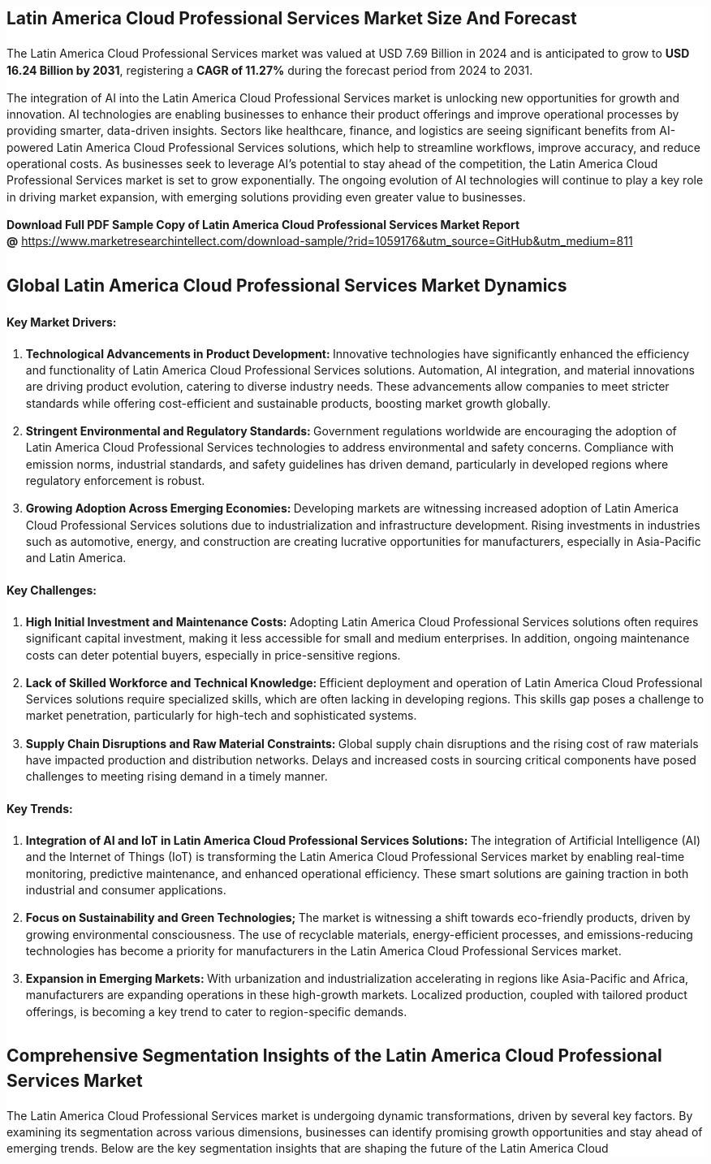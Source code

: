 <h2>Latin America Cloud Professional Services Market Size And Forecast</h2><p>The Latin America Cloud Professional Services market was valued at USD 7.69 Billion in 2024 and is anticipated to grow to <strong>USD 16.24 Billion by 2031</strong>, registering a <strong>CAGR of 11.27%</strong> during the forecast period from 2024 to 2031.</p><p>The integration of AI into the Latin America Cloud Professional Services market is unlocking new opportunities for growth and innovation. AI technologies are enabling businesses to enhance their product offerings and improve operational processes by providing smarter, data-driven insights. Sectors like healthcare, finance, and logistics are seeing significant benefits from AI-powered Latin America Cloud Professional Services solutions, which help to streamline workflows, improve accuracy, and reduce operational costs. As businesses seek to leverage AI’s potential to stay ahead of the competition, the Latin America Cloud Professional Services market is set to grow exponentially. The ongoing evolution of AI technologies will continue to play a key role in driving market expansion, with emerging solutions providing even greater value to businesses.</p><p><strong>Download Full PDF Sample Copy of Latin America Cloud Professional Services Market Report @</strong>&nbsp;<a href="https://www.marketresearchintellect.com/download-sample/?rid=1059176&amp;utm_source=GitHub&amp;utm_medium=811">https://www.marketresearchintellect.com/download-sample/?rid=1059176&amp;utm_source=GitHub&amp;utm_medium=811</a></p><h2>Global Latin America Cloud Professional Services Market Dynamics</h2><h4><strong>Key Market Drivers:</strong></h4><ol><li><p><strong>Technological Advancements in Product Development:&nbsp;</strong>Innovative technologies have significantly enhanced the efficiency and functionality of Latin America Cloud Professional Services solutions. Automation, AI integration, and material innovations are driving product evolution, catering to diverse industry needs. These advancements allow companies to meet stricter standards while offering cost-efficient and sustainable products, boosting market growth globally.</p></li><li><p><strong>Stringent Environmental and Regulatory Standards:&nbsp;</strong>Government regulations worldwide are encouraging the adoption of Latin America Cloud Professional Services technologies to address environmental and safety concerns. Compliance with emission norms, industrial standards, and safety guidelines has driven demand, particularly in developed regions where regulatory enforcement is robust.</p></li><li><p><strong>Growing Adoption Across Emerging Economies:&nbsp;</strong>Developing markets are witnessing increased adoption of Latin America Cloud Professional Services solutions due to industrialization and infrastructure development. Rising investments in industries such as automotive, energy, and construction are creating lucrative opportunities for manufacturers, especially in Asia-Pacific and Latin America.</p></li></ol><h4><strong>Key Challenges:</strong></h4><ol><li><p><strong>High Initial Investment and Maintenance Costs:&nbsp;</strong>Adopting Latin America Cloud Professional Services solutions often requires significant capital investment, making it less accessible for small and medium enterprises. In addition, ongoing maintenance costs can deter potential buyers, especially in price-sensitive regions.</p></li><li><p><strong>Lack of Skilled Workforce and Technical Knowledge:&nbsp;</strong>Efficient deployment and operation of Latin America Cloud Professional Services solutions require specialized skills, which are often lacking in developing regions. This skills gap poses a challenge to market penetration, particularly for high-tech and sophisticated systems.</p></li><li><p><strong>Supply Chain Disruptions and Raw Material Constraints:&nbsp;</strong>Global supply chain disruptions and the rising cost of raw materials have impacted production and distribution networks. Delays and increased costs in sourcing critical components have posed challenges to meeting rising demand in a timely manner.</p></li></ol><h4><strong>Key Trends:</strong></h4><ol><li><p><strong>Integration of AI and IoT in Latin America Cloud Professional Services Solutions:&nbsp;</strong>The integration of Artificial Intelligence (AI) and the Internet of Things (IoT) is transforming the Latin America Cloud Professional Services market by enabling real-time monitoring, predictive maintenance, and enhanced operational efficiency. These smart solutions are gaining traction in both industrial and consumer applications.</p></li><li><p><strong>Focus on Sustainability and Green Technologies;&nbsp;</strong>The market is witnessing a shift towards eco-friendly products, driven by growing environmental consciousness. The use of recyclable materials, energy-efficient processes, and emissions-reducing technologies has become a priority for manufacturers in the Latin America Cloud Professional Services market.</p></li><li><p><strong>Expansion in Emerging Markets:&nbsp;</strong>With urbanization and industrialization accelerating in regions like Asia-Pacific and Africa, manufacturers are expanding operations in these high-growth markets. Localized production, coupled with tailored product offerings, is becoming a key trend to cater to region-specific demands.</p></li></ol><div class="article-main__content" data-test-id="publishing-text-block"><h2>Comprehensive Segmentation Insights of the Latin America Cloud Professional Services Market</h2><p>The Latin America Cloud Professional Services market is undergoing dynamic transformations, driven by several key factors. By examining its segmentation across various dimensions, businesses can identify promising growth opportunities and stay ahead of emerging trends. Below are the key segmentation insights that are shaping the future of the Latin America Cloud